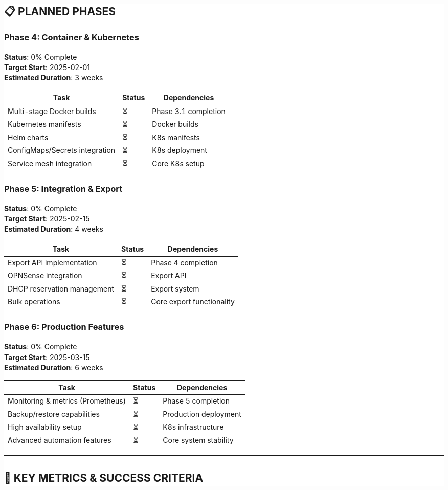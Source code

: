 
## 📋 PLANNED PHASES

### Phase 4: Container & Kubernetes
**Status**: 0% Complete  
**Target Start**: 2025-02-01  
**Estimated Duration**: 3 weeks  

| Task | Status | Dependencies |
|------|---------|--------------|
| Multi-stage Docker builds | ⏳ | Phase 3.1 completion |
| Kubernetes manifests | ⏳ | Docker builds |
| Helm charts | ⏳ | K8s manifests |
| ConfigMaps/Secrets integration | ⏳ | K8s deployment |
| Service mesh integration | ⏳ | Core K8s setup |

### Phase 5: Integration & Export
**Status**: 0% Complete  
**Target Start**: 2025-02-15  
**Estimated Duration**: 4 weeks  

| Task | Status | Dependencies |
|------|---------|--------------|
| Export API implementation | ⏳ | Phase 4 completion |
| OPNSense integration | ⏳ | Export API |
| DHCP reservation management | ⏳ | Export system |
| Bulk operations | ⏳ | Core export functionality |

### Phase 6: Production Features
**Status**: 0% Complete  
**Target Start**: 2025-03-15  
**Estimated Duration**: 6 weeks  

| Task | Status | Dependencies |
|------|---------|--------------|
| Monitoring & metrics (Prometheus) | ⏳ | Phase 5 completion |
| Backup/restore capabilities | ⏳ | Production deployment |
| High availability setup | ⏳ | K8s infrastructure |
| Advanced automation features | ⏳ | Core system stability |

---

## 🎯 KEY METRICS & SUCCESS CRITERIA
